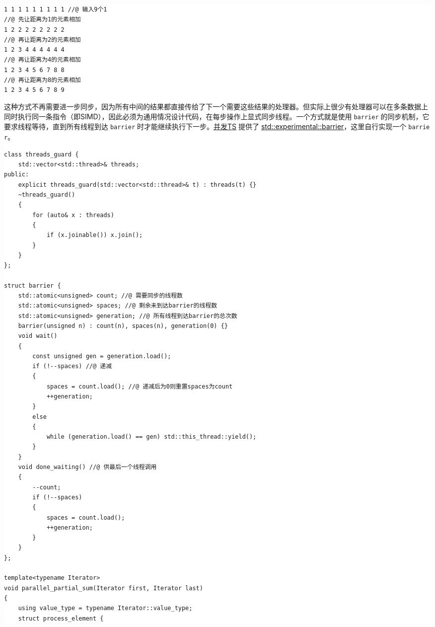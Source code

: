 ```
1 1 1 1 1 1 1 1 1 //@ 输入9个1
//@ 先让距离为1的元素相加
1 2 2 2 2 2 2 2 2
//@ 再让距离为2的元素相加
1 2 3 4 4 4 4 4 4
//@ 再让距离为4的元素相加
1 2 3 4 5 6 7 8 8
//@ 再让距离为8的元素相加
1 2 3 4 5 6 7 8 9
```

这种方式不再需要进一步同步，因为所有中间的结果都直接传给了下一个需要这些结果的处理器。但实际上很少有处理器可以在多条数据上同时执行同一条指令（即SIMD），因此必须为通用情况设计代码，在每步操作上显式同步线程。一个方式就是使用 `barrier` 的同步机制，它要求线程等待，直到所有线程到达 `barrier` 时才能继续执行下一步。[并发TS](https://en.cppreference.com/w/cpp/experimental/concurrency) 提供了 [std::experimental::barrier](https://en.cppreference.com/w/cpp/experimental/barrier)，这里自行实现一个 `barrier`。

```
class threads_guard {
	std::vector<std::thread>& threads;
public:
	explicit threads_guard(std::vector<std::thread>& t) : threads(t) {}
	~threads_guard()
	{
		for (auto& x : threads)
		{
			if (x.joinable()) x.join();
		}
	}
};

struct barrier {
	std::atomic<unsigned> count; //@ 需要同步的线程数
	std::atomic<unsigned> spaces; //@ 剩余未到达barrier的线程数
	std::atomic<unsigned> generation; //@ 所有线程到达barrier的总次数
	barrier(unsigned n) : count(n), spaces(n), generation(0) {}
	void wait()
	{
		const unsigned gen = generation.load();
		if (!--spaces) //@ 递减
		{
			spaces = count.load(); //@ 递减后为0则重置spaces为count
			++generation;
		}
		else
		{
			while (generation.load() == gen) std::this_thread::yield();
		}
	}
	void done_waiting() //@ 供最后一个线程调用
	{
		--count;
		if (!--spaces)
		{
			spaces = count.load();
			++generation;
		}
	}
};

template<typename Iterator>
void parallel_partial_sum(Iterator first, Iterator last)
{
	using value_type = typename Iterator::value_type;
	struct process_element {
```